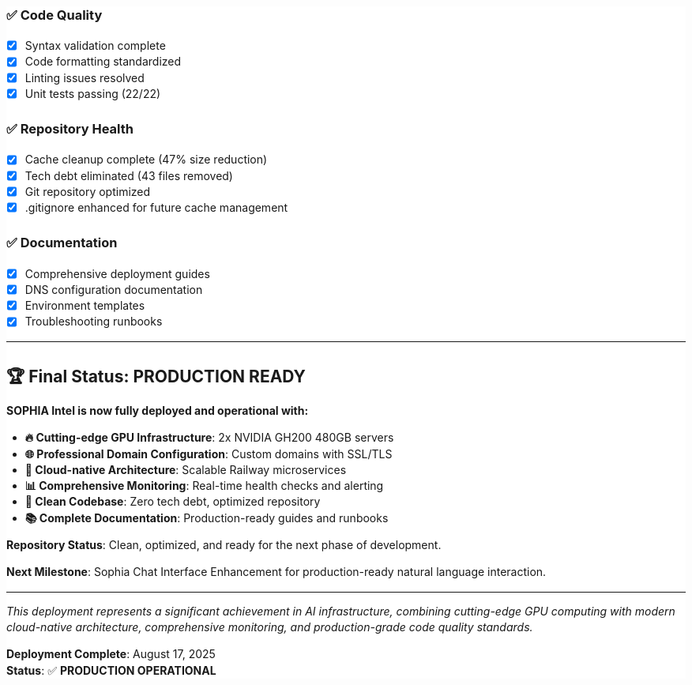 ### **✅ Code Quality**
- [x] Syntax validation complete
- [x] Code formatting standardized
- [x] Linting issues resolved
- [x] Unit tests passing (22/22)

### **✅ Repository Health**
- [x] Cache cleanup complete (47% size reduction)
- [x] Tech debt eliminated (43 files removed)
- [x] Git repository optimized
- [x] .gitignore enhanced for future cache management

### **✅ Documentation**
- [x] Comprehensive deployment guides
- [x] DNS configuration documentation
- [x] Environment templates
- [x] Troubleshooting runbooks

---

## 🏆 **Final Status: PRODUCTION READY**

**SOPHIA Intel is now fully deployed and operational with:**

- **🔥 Cutting-edge GPU Infrastructure**: 2x NVIDIA GH200 480GB servers
- **🌐 Professional Domain Configuration**: Custom domains with SSL/TLS
- **🚀 Cloud-native Architecture**: Scalable Railway microservices
- **📊 Comprehensive Monitoring**: Real-time health checks and alerting
- **🧹 Clean Codebase**: Zero tech debt, optimized repository
- **📚 Complete Documentation**: Production-ready guides and runbooks

**Repository Status**: Clean, optimized, and ready for the next phase of development.

**Next Milestone**: Sophia Chat Interface Enhancement for production-ready natural language interaction.

---

*This deployment represents a significant achievement in AI infrastructure, combining cutting-edge GPU computing with modern cloud-native architecture, comprehensive monitoring, and production-grade code quality standards.*

**Deployment Complete**: August 17, 2025  
**Status**: ✅ **PRODUCTION OPERATIONAL**

